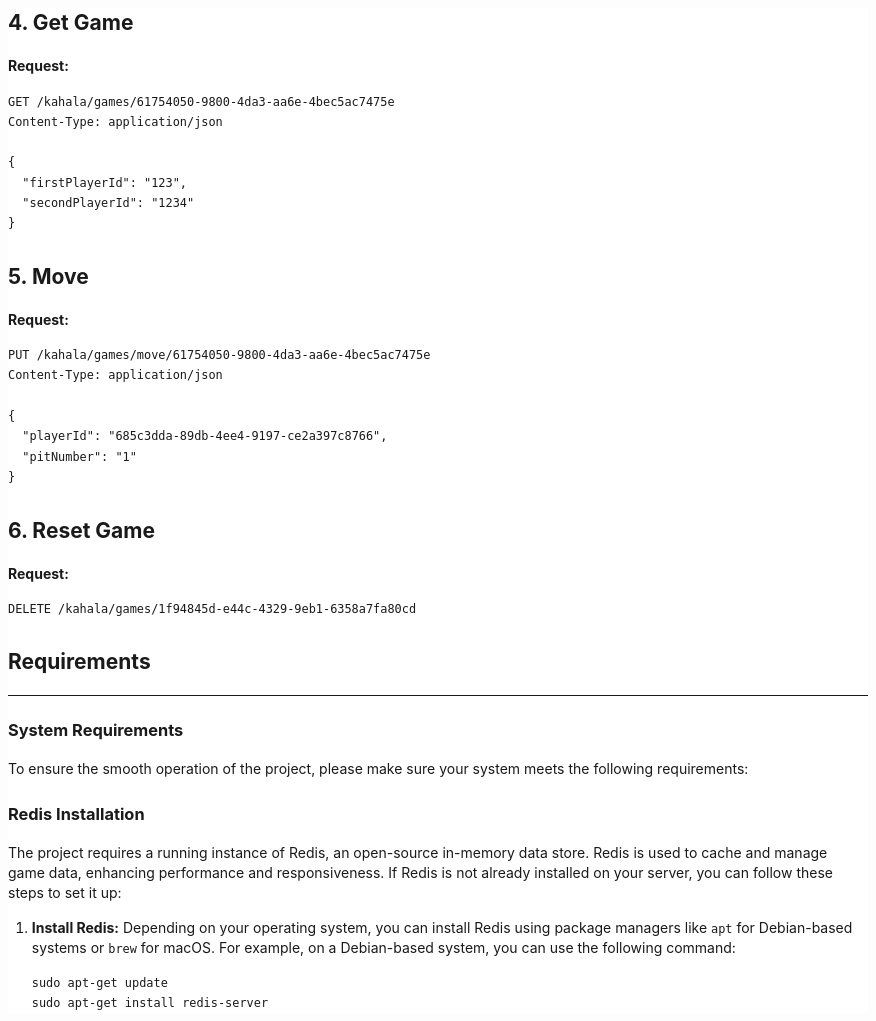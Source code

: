 ## 4. Get Game

**Request:**
```http
GET /kahala/games/61754050-9800-4da3-aa6e-4bec5ac7475e
Content-Type: application/json

{
  "firstPlayerId": "123",
  "secondPlayerId": "1234"
}
```

## 5. Move

**Request:**
```http
PUT /kahala/games/move/61754050-9800-4da3-aa6e-4bec5ac7475e
Content-Type: application/json

{
  "playerId": "685c3dda-89db-4ee4-9197-ce2a397c8766",
  "pitNumber": "1"
}
```

## 6. Reset Game

**Request:**
```http
DELETE /kahala/games/1f94845d-e44c-4329-9eb1-6358a7fa80cd
```

## Requirements

---

### System Requirements

To ensure the smooth operation of the project, please make sure your system meets the following requirements:

### Redis Installation

The project requires a running instance of Redis, an open-source in-memory data store. Redis is used to cache and manage game data, enhancing performance and responsiveness. If Redis is not already installed on your server, you can follow these steps to set it up:

1. **Install Redis:** Depending on your operating system, you can install Redis using package managers like `apt` for Debian-based systems or `brew` for macOS. For example, on a Debian-based system, you can use the following command:
   ```
   sudo apt-get update
   sudo apt-get install redis-server
   ```
